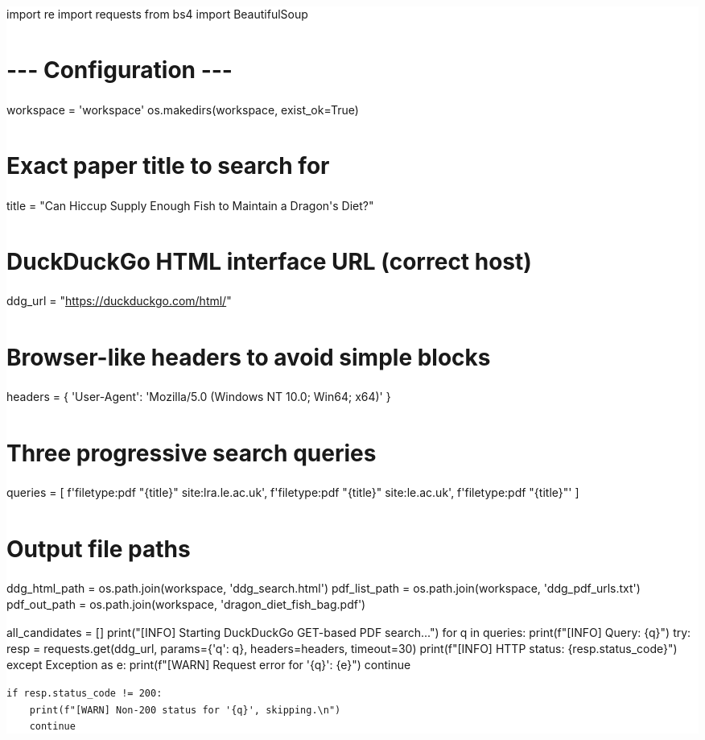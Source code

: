 import re
import requests
from bs4 import BeautifulSoup

# --- Configuration ---
workspace = 'workspace'
os.makedirs(workspace, exist_ok=True)

# Exact paper title to search for
title = "Can Hiccup Supply Enough Fish to Maintain a Dragon's Diet?"

# DuckDuckGo HTML interface URL (correct host)
ddg_url = "https://duckduckgo.com/html/"

# Browser-like headers to avoid simple blocks
headers = {
    'User-Agent': 'Mozilla/5.0 (Windows NT 10.0; Win64; x64)'
}

# Three progressive search queries
queries = [
    f'filetype:pdf "{title}" site:lra.le.ac.uk',
    f'filetype:pdf "{title}" site:le.ac.uk',
    f'filetype:pdf "{title}"'
]

# Output file paths
ddg_html_path  = os.path.join(workspace, 'ddg_search.html')
pdf_list_path = os.path.join(workspace, 'ddg_pdf_urls.txt')
pdf_out_path  = os.path.join(workspace, 'dragon_diet_fish_bag.pdf')

all_candidates = []
print("[INFO] Starting DuckDuckGo GET-based PDF search...")
for q in queries:
    print(f"[INFO] Query: {q}")
    try:
        resp = requests.get(ddg_url, params={'q': q}, headers=headers, timeout=30)
        print(f"[INFO] HTTP status: {resp.status_code}")
    except Exception as e:
        print(f"[WARN] Request error for '{q}': {e}")
        continue

    if resp.status_code != 200:
        print(f"[WARN] Non-200 status for '{q}', skipping.\n")
        continue
